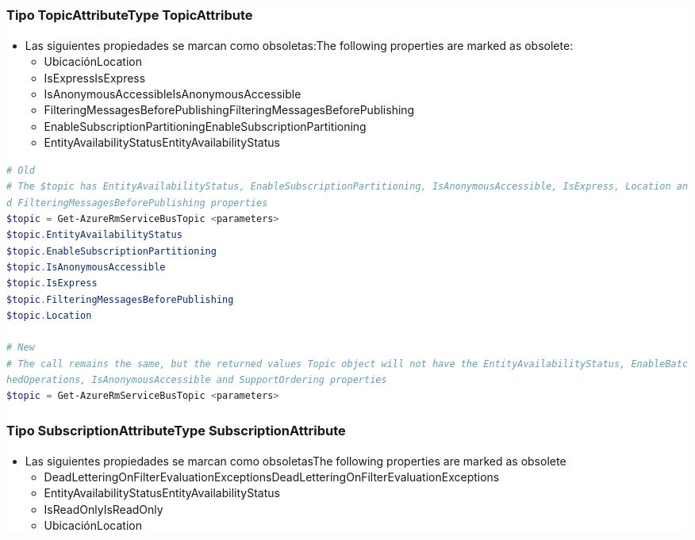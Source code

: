 ### <a name="type-topicattribute"></a><span data-ttu-id="8ef21-298">**Tipo TopicAttribute**</span><span class="sxs-lookup"><span data-stu-id="8ef21-298">**Type TopicAttribute**</span></span>
- <span data-ttu-id="8ef21-299">Las siguientes propiedades se marcan como obsoletas:</span><span class="sxs-lookup"><span data-stu-id="8ef21-299">The following properties are marked as obsolete:</span></span>
    - <span data-ttu-id="8ef21-300">Ubicación</span><span class="sxs-lookup"><span data-stu-id="8ef21-300">Location</span></span>
    - <span data-ttu-id="8ef21-301">IsExpress</span><span class="sxs-lookup"><span data-stu-id="8ef21-301">IsExpress</span></span>
    - <span data-ttu-id="8ef21-302">IsAnonymousAccessible</span><span class="sxs-lookup"><span data-stu-id="8ef21-302">IsAnonymousAccessible</span></span>
    - <span data-ttu-id="8ef21-303">FilteringMessagesBeforePublishing</span><span class="sxs-lookup"><span data-stu-id="8ef21-303">FilteringMessagesBeforePublishing</span></span>
    - <span data-ttu-id="8ef21-304">EnableSubscriptionPartitioning</span><span class="sxs-lookup"><span data-stu-id="8ef21-304">EnableSubscriptionPartitioning</span></span>
    - <span data-ttu-id="8ef21-305">EntityAvailabilityStatus</span><span class="sxs-lookup"><span data-stu-id="8ef21-305">EntityAvailabilityStatus</span></span>

```powershell
# Old
# The $topic has EntityAvailabilityStatus, EnableSubscriptionPartitioning, IsAnonymousAccessible, IsExpress, Location and FilteringMessagesBeforePublishing properties
$topic = Get-AzureRmServiceBusTopic <parameters>
$topic.EntityAvailabilityStatus
$topic.EnableSubscriptionPartitioning
$topic.IsAnonymousAccessible
$topic.IsExpress
$topic.FilteringMessagesBeforePublishing
$topic.Location

# New
# The call remains the same, but the returned values Topic object will not have the EntityAvailabilityStatus, EnableBatchedOperations, IsAnonymousAccessible and SupportOrdering properties    
$topic = Get-AzureRmServiceBusTopic <parameters>
```
   
### <a name="type-subscriptionattribute"></a><span data-ttu-id="8ef21-306">**Tipo SubscriptionAttribute**</span><span class="sxs-lookup"><span data-stu-id="8ef21-306">**Type SubscriptionAttribute**</span></span>
- <span data-ttu-id="8ef21-307">Las siguientes propiedades se marcan como obsoletas</span><span class="sxs-lookup"><span data-stu-id="8ef21-307">The following properties are marked as obsolete</span></span>
    - <span data-ttu-id="8ef21-308">DeadLetteringOnFilterEvaluationExceptions</span><span class="sxs-lookup"><span data-stu-id="8ef21-308">DeadLetteringOnFilterEvaluationExceptions</span></span>
    - <span data-ttu-id="8ef21-309">EntityAvailabilityStatus</span><span class="sxs-lookup"><span data-stu-id="8ef21-309">EntityAvailabilityStatus</span></span>
    - <span data-ttu-id="8ef21-310">IsReadOnly</span><span class="sxs-lookup"><span data-stu-id="8ef21-310">IsReadOnly</span></span>
    - <span data-ttu-id="8ef21-311">Ubicación</span><span class="sxs-lookup"><span data-stu-id="8ef21-311">Location</span></span>
   